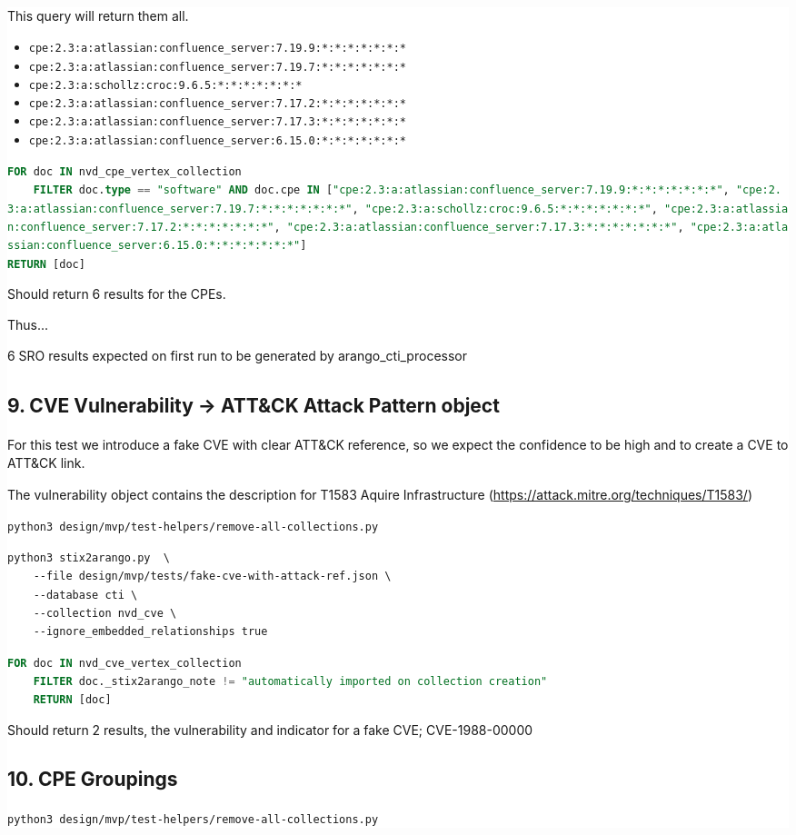 This query will return them all.

* `cpe:2.3:a:atlassian:confluence_server:7.19.9:*:*:*:*:*:*:*`
* `cpe:2.3:a:atlassian:confluence_server:7.19.7:*:*:*:*:*:*:*`
* `cpe:2.3:a:schollz:croc:9.6.5:*:*:*:*:*:*:*`
* `cpe:2.3:a:atlassian:confluence_server:7.17.2:*:*:*:*:*:*:*`
* `cpe:2.3:a:atlassian:confluence_server:7.17.3:*:*:*:*:*:*:*`
* `cpe:2.3:a:atlassian:confluence_server:6.15.0:*:*:*:*:*:*:*`

```sql
FOR doc IN nvd_cpe_vertex_collection
    FILTER doc.type == "software" AND doc.cpe IN ["cpe:2.3:a:atlassian:confluence_server:7.19.9:*:*:*:*:*:*:*", "cpe:2.3:a:atlassian:confluence_server:7.19.7:*:*:*:*:*:*:*", "cpe:2.3:a:schollz:croc:9.6.5:*:*:*:*:*:*:*", "cpe:2.3:a:atlassian:confluence_server:7.17.2:*:*:*:*:*:*:*", "cpe:2.3:a:atlassian:confluence_server:7.17.3:*:*:*:*:*:*:*", "cpe:2.3:a:atlassian:confluence_server:6.15.0:*:*:*:*:*:*:*"]
RETURN [doc]
```

Should return 6 results for the CPEs.

Thus...

6 SRO results expected on first run to be generated by arango_cti_processor

## 9. CVE Vulnerability -> ATT&CK Attack Pattern object

For this test we introduce a fake CVE with clear ATT&CK reference, so we expect the confidence to be high and to create a CVE to ATT&CK link.

The vulnerability object contains the description for T1583 Aquire Infrastructure (https://attack.mitre.org/techniques/T1583/)

```shell
python3 design/mvp/test-helpers/remove-all-collections.py
```

```shell
python3 stix2arango.py	\
	--file design/mvp/tests/fake-cve-with-attack-ref.json \
	--database cti \
	--collection nvd_cve \
	--ignore_embedded_relationships true
```

```sql
FOR doc IN nvd_cve_vertex_collection
	FILTER doc._stix2arango_note != "automatically imported on collection creation"
	RETURN [doc]
```

Should return 2 results, the vulnerability and indicator for a fake CVE; CVE-1988-00000

## 10. CPE Groupings

```shell
python3 design/mvp/test-helpers/remove-all-collections.py
```
